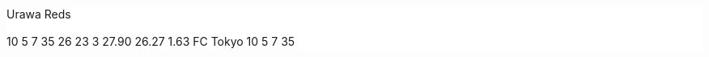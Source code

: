Urawa Reds
</td>
<td style="text-align:right;font-weight: bold;font-weight: bold;color: grey !important;background-color: white !important;">
10
</td>
<td style="text-align:right;font-weight: bold;color: grey !important;background-color: white !important;">
5
</td>
<td style="text-align:right;font-weight: bold;color: grey !important;background-color: white !important;">
7
</td>
<td style="text-align:right;font-weight: bold;color: grey !important;background-color: white !important;">
35
</td>
<td style="text-align:right;font-weight: bold;color: grey !important;background-color: white !important;">
26
</td>
<td style="text-align:right;font-weight: bold;color: grey !important;background-color: white !important;">
23
</td>
<td style="text-align:right;font-weight: bold;color: grey !important;background-color: white !important;">
3
</td>
<td style="text-align:right;font-weight: bold;color: grey !important;background-color: white !important;">
27.90
</td>
<td style="text-align:right;font-weight: bold;color: grey !important;background-color: white !important;">
26.27
</td>
<td style="text-align:right;font-weight: bold;color: grey !important;background-color: white !important;">
1.63
</td>
</tr>
<tr>
<td style="text-align:left;font-weight: bold;font-weight: bold;color: grey !important;background-color: white !important;">
FC Tokyo
</td>
<td style="text-align:right;font-weight: bold;font-weight: bold;color: grey !important;background-color: white !important;">
10
</td>
<td style="text-align:right;font-weight: bold;color: grey !important;background-color: white !important;">
5
</td>
<td style="text-align:right;font-weight: bold;color: grey !important;background-color: white !important;">
7
</td>
<td style="text-align:right;font-weight: bold;color: grey !important;background-color: white !important;">
35
</td>